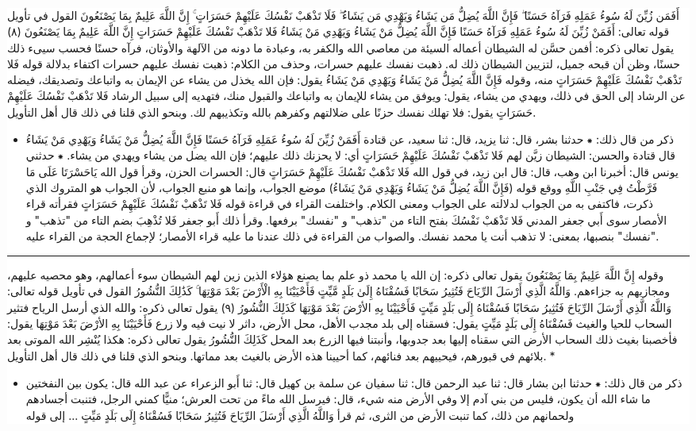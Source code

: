 أَفَمَن زُيِّنَ لَهُ سُوءُ عَمَلِهِ فَرَآهُ حَسَنًا ۖ فَإِنَّ اللَّهَ يُضِلُّ مَن يَشَاءُ وَيَهْدِي مَن يَشَاءُ ۖ فَلَا تَذْهَبْ نَفْسُكَ عَلَيْهِمْ حَسَرَاتٍ ۚ إِنَّ اللَّهَ عَلِيمٌ بِمَا يَصْنَعُونَ
القول في تأويل قوله تعالى: أَفَمَنْ زُيِّنَ لَهُ سُوءُ عَمَلِهِ فَرَآهُ حَسَنًا فَإِنَّ اللَّهَ يُضِلُّ مَنْ يَشَاءُ وَيَهْدِي مَنْ يَشَاءُ فَلا تَذْهَبْ نَفْسُكَ عَلَيْهِمْ حَسَرَاتٍ إِنَّ اللَّهَ عَلِيمٌ بِمَا يَصْنَعُونَ (٨) 
يقول تعالى ذكره: أفمن حسَّن له الشيطان أعماله السيئة من معاصي الله والكفر به، وعبادة ما دونه من الآلهة والأوثان، فرآه حسنًا فحسب سيىء ذلك حسنًا، وظن أن قبحه جميل، لتزيين الشيطان ذلك له. ذهبت نفسك عليهم حسرات، وحذف من الكلام: ذهبت نفسك عليهم حسرات اكتفاء بدلالة قوله
فَلا تَذْهَبْ نَفْسُكَ عَلَيْهِمْ حَسَرَاتٍ
منه، وقوله
فَإِنَّ اللَّهَ يُضِلُّ مَنْ يَشَاءُ وَيَهْدِي مَنْ يَشَاءُ
يقول: فإن الله يخذل من يشاء عن الإيمان به واتباعك وتصديقك، فيضله عن الرشاد إلى الحق في ذلك، ويهدي من يشاء، يقول: ويوفق من يشاء للإيمان به واتباعك والقبول منك، فتهديه إلى سبيل الرشاد
فَلا تَذْهَبْ نَفْسُكَ عَلَيْهِمْ حَسَرَاتٍ
يقول: فلا تهلك نفسك حزنًا على ضلالتهم وكفرهم بالله وتكذيبهم لك.
وبنحو الذي قلنا في ذلك قال أهل التأويل.
* ذكر من قال ذلك:
⁕ حدثنا بشر، قال: ثنا يزيد، قال: ثنا سعيد، عن قتادة
أَفَمَنْ زُيِّنَ لَهُ سُوءُ عَمَلِهِ فَرَآهُ حَسَنًا فَإِنَّ اللَّهَ يُضِلُّ مَنْ يَشَاءُ وَيَهْدِي مَنْ يَشَاءُ
قال قتادة والحسن: الشيطان زيَّن لهم
فَلا تَذْهَبْ نَفْسُكَ عَلَيْهِمْ حَسَرَاتٍ
أي: لا يحزنك ذلك عليهم؛ فإن الله يضل من يشاء ويهدي من يشاء.
⁕ حدثني يونس قال: أخبرنا ابن وهب، قال: قال ابن زيد، في قول الله
فَلا تَذْهَبْ نَفْسُكَ عَلَيْهِمْ حَسَرَاتٍ
قال: الحسرات الحزن، وقرأ قول الله
يَاحَسْرَتَا عَلَى مَا فَرَّطْتُ فِي جَنْبِ اللَّهِ
ووقع قوله (فَإِنَّ اللَّهَ يُضِلُّ مَنْ يَشَاءُ وَيَهْدِي مَنْ يَشَاءُ) موضع الجواب، وإنما هو منبع الجواب، لأن الجواب هو المتروك الذي ذكرت، فاكتفى به من الجواب لدلالته على الجواب ومعنى الكلام.
واختلفت القراء في قراءة قوله
فَلا تَذْهَبْ نَفْسُكَ عَلَيْهِمْ حَسَرَاتٍ
فقرأته قراء الأمصار سوى أَبي جعفر المدني
فَلا تَذْهَبْ نَفْسُكَ
بفتح التاء من "تذهب" و "نفسك" برفعها. وقرأ ذلك أَبو جعفر
فَلا تُذْهِبَ
بضم التاء من "تذهب" و "نفسك" بنصبها، بمعنى: لا تذهب أنت يا محمد نفسك.
والصواب من القراءة في ذلك عندنا ما عليه قراء الأمصار؛ لإجماع الحجة من القراء عليه.
* * *
وقوله
إِنَّ اللَّهَ عَلِيمٌ بِمَا يَصْنَعُونَ
يقول تعالى ذكره: إن الله يا محمد ذو علم بما يصنع هؤلاء الذين زين لهم الشيطان سوء أعمالهم، وهو محصيه عليهم، ومجازيهم به جزاءهم.
وَاللَّهُ الَّذِي أَرْسَلَ الرِّيَاحَ فَتُثِيرُ سَحَابًا فَسُقْنَاهُ إِلَىٰ بَلَدٍ مَّيِّتٍ فَأَحْيَيْنَا بِهِ الْأَرْضَ بَعْدَ مَوْتِهَا ۚ كَذَٰلِكَ النُّشُورُ
القول في تأويل قوله تعالى: وَاللَّهُ الَّذِي أَرْسَلَ الرِّيَاحَ فَتُثِيرُ سَحَابًا فَسُقْنَاهُ إِلَى بَلَدٍ مَيِّتٍ فَأَحْيَيْنَا بِهِ الأرْضَ بَعْدَ مَوْتِهَا كَذَلِكَ النُّشُورُ (٩) 
يقول تعالى ذكره: والله الذي أرسل الرياح فتثير السحاب للحيا والغيث
فَسُقْنَاهُ إِلَى بَلَدٍ مَيِّتٍ
يقول: فسقناه إلى بلد مجدب الأهل، محل الأرض، داثر لا نيت فيه ولا زرع
فَأَحْيَيْنَا بِهِ الأرْضَ بَعْدَ مَوْتِهَا
يقول: فأخصبنا بغيث ذلك السحاب الأرض التي سقناه إليها بعد جدوبها، وأنبتنا فيها الزرع بعد المحل
كَذَلِكَ النُّشُورُ
يقول تعالى ذكره: هكذا يُنْشِر الله الموتى بعد بلائهم في قبورهم، فيحييهم بعد فنائهم، كما أحيينا هذه الأرض بالغيث بعد مماتها.
وبنحو الذي قلنا في ذلك قال أهل التأويل.
*
* ذكر من قال ذلك:
⁕ حدثنا ابن بشار قال: ثنا عبد الرحمن قال: ثنا سفيان عن سلمة بن كهيل قال: ثنا أَبو الزعراء عن عبد الله قال: يكون بين النفختين ما شاء الله أن يكون، فليس من بني آدم إلا وفي الأرض منه شيء، قال: فيرسل الله ماءً من تحت العرش؛ منيًّا كمني الرجل، فتنبت أجسادهم ولحمانهم من ذلك، كما تنبت الأرض من الثرى، ثم قرأ
وَاللَّهُ الَّذِي أَرْسَلَ الرِّيَاحَ فَتُثِيرُ سَحَابًا فَسُقْنَاهُ إِلَى بَلَدٍ مَيِّتٍ ...
إلى قوله